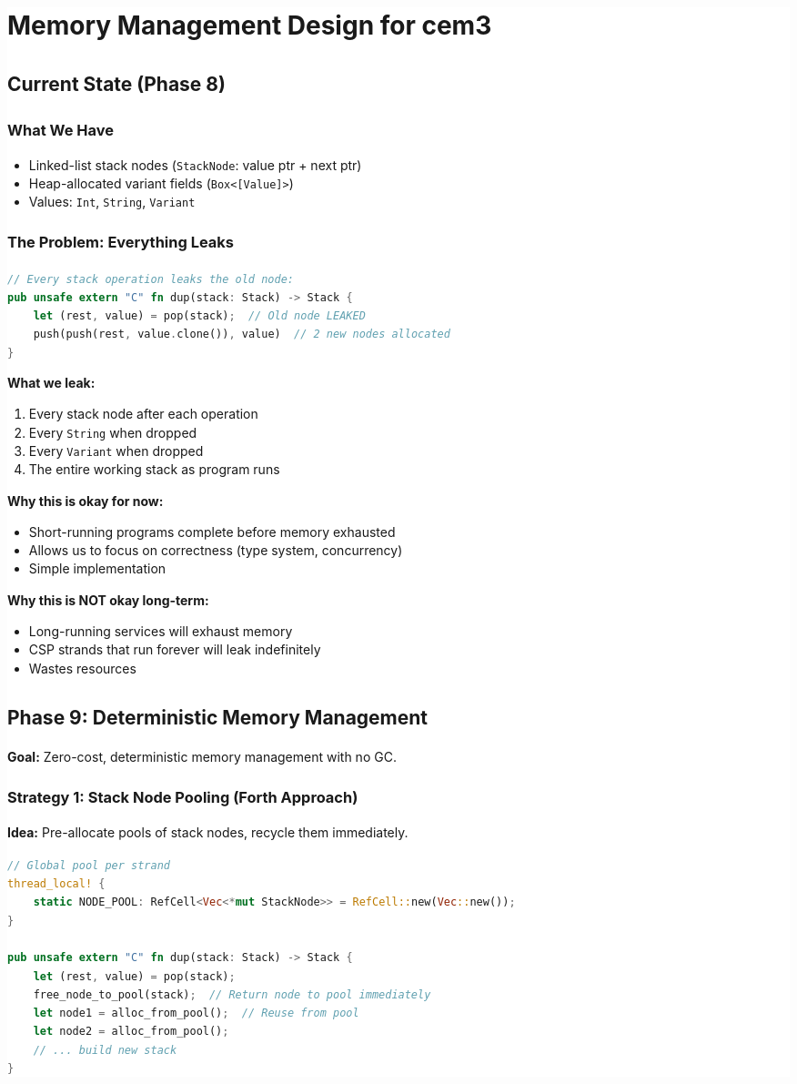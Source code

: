 # Memory Management Design for cem3

## Current State (Phase 8)

### What We Have
- Linked-list stack nodes (`StackNode`: value ptr + next ptr)
- Heap-allocated variant fields (`Box<[Value]>`)
- Values: `Int`, `String`, `Variant`

### The Problem: Everything Leaks
```rust
// Every stack operation leaks the old node:
pub unsafe extern "C" fn dup(stack: Stack) -> Stack {
    let (rest, value) = pop(stack);  // Old node LEAKED
    push(push(rest, value.clone()), value)  // 2 new nodes allocated
}
```

**What we leak:**
1. Every stack node after each operation
2. Every `String` when dropped
3. Every `Variant` when dropped
4. The entire working stack as program runs

**Why this is okay for now:**
- Short-running programs complete before memory exhausted
- Allows us to focus on correctness (type system, concurrency)
- Simple implementation

**Why this is NOT okay long-term:**
- Long-running services will exhaust memory
- CSP strands that run forever will leak indefinitely
- Wastes resources

## Phase 9: Deterministic Memory Management

**Goal:** Zero-cost, deterministic memory management with no GC.

### Strategy 1: Stack Node Pooling (Forth Approach)

**Idea:** Pre-allocate pools of stack nodes, recycle them immediately.

```rust
// Global pool per strand
thread_local! {
    static NODE_POOL: RefCell<Vec<*mut StackNode>> = RefCell::new(Vec::new());
}

pub unsafe extern "C" fn dup(stack: Stack) -> Stack {
    let (rest, value) = pop(stack);
    free_node_to_pool(stack);  // Return node to pool immediately
    let node1 = alloc_from_pool();  // Reuse from pool
    let node2 = alloc_from_pool();
    // ... build new stack
}
```
